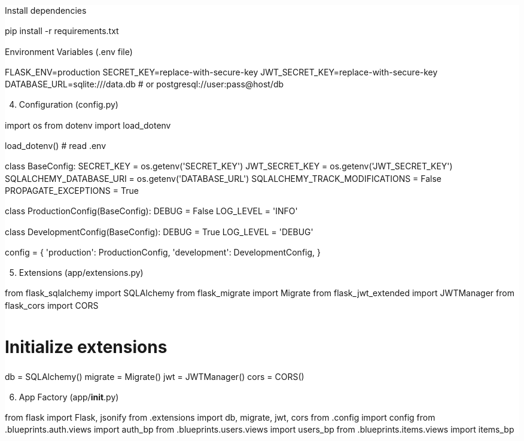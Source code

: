 Install dependencies

pip install -r requirements.txt

Environment Variables (.env file)

FLASK_ENV=production
SECRET_KEY=replace-with-secure-key
JWT_SECRET_KEY=replace-with-secure-key
DATABASE_URL=sqlite:///data.db  # or postgresql://user:pass@host/db

4. Configuration (config.py)

import os
from dotenv import load_dotenv

load_dotenv()  # read .env

class BaseConfig:
    SECRET_KEY = os.getenv('SECRET_KEY')
    JWT_SECRET_KEY = os.getenv('JWT_SECRET_KEY')
    SQLALCHEMY_DATABASE_URI = os.getenv('DATABASE_URL')
    SQLALCHEMY_TRACK_MODIFICATIONS = False
    PROPAGATE_EXCEPTIONS = True

class ProductionConfig(BaseConfig):
    DEBUG = False
    LOG_LEVEL = 'INFO'

class DevelopmentConfig(BaseConfig):
    DEBUG = True
    LOG_LEVEL = 'DEBUG'

config = {
    'production': ProductionConfig,
    'development': DevelopmentConfig,
}

5. Extensions (app/extensions.py)

from flask_sqlalchemy import SQLAlchemy
from flask_migrate import Migrate
from flask_jwt_extended import JWTManager
from flask_cors import CORS

# Initialize extensions
db = SQLAlchemy()
migrate = Migrate()
jwt = JWTManager()
cors = CORS()

6. App Factory (app/__init__.py)

from flask import Flask, jsonify
from .extensions import db, migrate, jwt, cors
from .config import config
from .blueprints.auth.views import auth_bp
from .blueprints.users.views import users_bp
from .blueprints.items.views import items_bp
